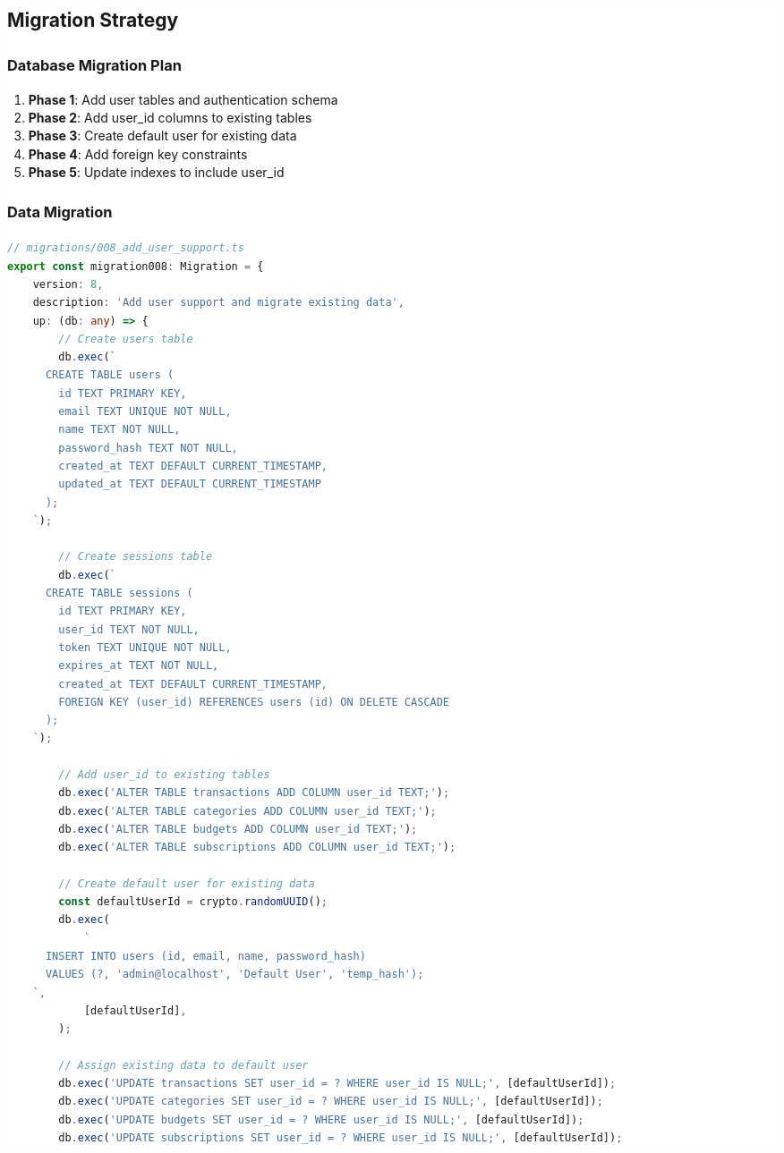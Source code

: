 ## Migration Strategy

### Database Migration Plan

1. **Phase 1**: Add user tables and authentication schema
2. **Phase 2**: Add user_id columns to existing tables
3. **Phase 3**: Create default user for existing data
4. **Phase 4**: Add foreign key constraints
5. **Phase 5**: Update indexes to include user_id

### Data Migration

```typescript
// migrations/008_add_user_support.ts
export const migration008: Migration = {
	version: 8,
	description: 'Add user support and migrate existing data',
	up: (db: any) => {
		// Create users table
		db.exec(`
      CREATE TABLE users (
        id TEXT PRIMARY KEY,
        email TEXT UNIQUE NOT NULL,
        name TEXT NOT NULL,
        password_hash TEXT NOT NULL,
        created_at TEXT DEFAULT CURRENT_TIMESTAMP,
        updated_at TEXT DEFAULT CURRENT_TIMESTAMP
      );
    `);

		// Create sessions table
		db.exec(`
      CREATE TABLE sessions (
        id TEXT PRIMARY KEY,
        user_id TEXT NOT NULL,
        token TEXT UNIQUE NOT NULL,
        expires_at TEXT NOT NULL,
        created_at TEXT DEFAULT CURRENT_TIMESTAMP,
        FOREIGN KEY (user_id) REFERENCES users (id) ON DELETE CASCADE
      );
    `);

		// Add user_id to existing tables
		db.exec('ALTER TABLE transactions ADD COLUMN user_id TEXT;');
		db.exec('ALTER TABLE categories ADD COLUMN user_id TEXT;');
		db.exec('ALTER TABLE budgets ADD COLUMN user_id TEXT;');
		db.exec('ALTER TABLE subscriptions ADD COLUMN user_id TEXT;');

		// Create default user for existing data
		const defaultUserId = crypto.randomUUID();
		db.exec(
			`
      INSERT INTO users (id, email, name, password_hash)
      VALUES (?, 'admin@localhost', 'Default User', 'temp_hash');
    `,
			[defaultUserId],
		);

		// Assign existing data to default user
		db.exec('UPDATE transactions SET user_id = ? WHERE user_id IS NULL;', [defaultUserId]);
		db.exec('UPDATE categories SET user_id = ? WHERE user_id IS NULL;', [defaultUserId]);
		db.exec('UPDATE budgets SET user_id = ? WHERE user_id IS NULL;', [defaultUserId]);
		db.exec('UPDATE subscriptions SET user_id = ? WHERE user_id IS NULL;', [defaultUserId]);
```